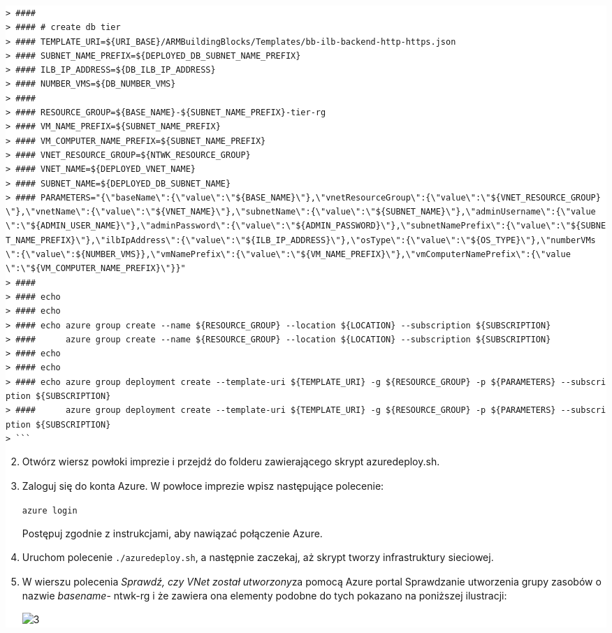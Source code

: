     > #### 
    > #### # create db tier
    > #### TEMPLATE_URI=${URI_BASE}/ARMBuildingBlocks/Templates/bb-ilb-backend-http-https.json
    > #### SUBNET_NAME_PREFIX=${DEPLOYED_DB_SUBNET_NAME_PREFIX}
    > #### ILB_IP_ADDRESS=${DB_ILB_IP_ADDRESS}
    > #### NUMBER_VMS=${DB_NUMBER_VMS}
    > #### 
    > #### RESOURCE_GROUP=${BASE_NAME}-${SUBNET_NAME_PREFIX}-tier-rg
    > #### VM_NAME_PREFIX=${SUBNET_NAME_PREFIX}
    > #### VM_COMPUTER_NAME_PREFIX=${SUBNET_NAME_PREFIX}
    > #### VNET_RESOURCE_GROUP=${NTWK_RESOURCE_GROUP}
    > #### VNET_NAME=${DEPLOYED_VNET_NAME}
    > #### SUBNET_NAME=${DEPLOYED_DB_SUBNET_NAME}
    > #### PARAMETERS="{\"baseName\":{\"value\":\"${BASE_NAME}\"},\"vnetResourceGroup\":{\"value\":\"${VNET_RESOURCE_GROUP}\"},\"vnetName\":{\"value\":\"${VNET_NAME}\"},\"subnetName\":{\"value\":\"${SUBNET_NAME}\"},\"adminUsername\":{\"value\":\"${ADMIN_USER_NAME}\"},\"adminPassword\":{\"value\":\"${ADMIN_PASSWORD}\"},\"subnetNamePrefix\":{\"value\":\"${SUBNET_NAME_PREFIX}\"},\"ilbIpAddress\":{\"value\":\"${ILB_IP_ADDRESS}\"},\"osType\":{\"value\":\"${OS_TYPE}\"},\"numberVMs\":{\"value\":${NUMBER_VMS}},\"vmNamePrefix\":{\"value\":\"${VM_NAME_PREFIX}\"},\"vmComputerNamePrefix\":{\"value\":\"${VM_COMPUTER_NAME_PREFIX}\"}}"
    > #### 
    > #### echo
    > #### echo
    > #### echo azure group create --name ${RESOURCE_GROUP} --location ${LOCATION} --subscription ${SUBSCRIPTION}
    > ####      azure group create --name ${RESOURCE_GROUP} --location ${LOCATION} --subscription ${SUBSCRIPTION}
    > #### echo
    > #### echo
    > #### echo azure group deployment create --template-uri ${TEMPLATE_URI} -g ${RESOURCE_GROUP} -p ${PARAMETERS} --subscription ${SUBSCRIPTION}
    > ####      azure group deployment create --template-uri ${TEMPLATE_URI} -g ${RESOURCE_GROUP} -p ${PARAMETERS} --subscription ${SUBSCRIPTION}
    > ```

2. Otwórz wiersz powłoki imprezie i przejdź do folderu zawierającego skrypt azuredeploy.sh.

3. Zaloguj się do konta Azure. W powłoce imprezie wpisz następujące polecenie:

    ```
    azure login
    ```

    Postępuj zgodnie z instrukcjami, aby nawiązać połączenie Azure.

4. Uruchom polecenie `./azuredeploy.sh`, a następnie zaczekaj, aż skrypt tworzy infrastruktury sieciowej.

5. W wierszu polecenia *Sprawdź, czy VNet został utworzony*za pomocą Azure portal Sprawdzanie utworzenia grupy zasobów o nazwie *basename*- ntwk-rg i że zawiera ona elementy podobne do tych pokazano na poniższej ilustracji:

    ![[3]][3]


[resource-manager-overview]: ../azure-resource-manager/resource-group-overview.md
[adfs]: ./guidance-identity-adfs.md
[guidance-vpn-gateway]: ./guidance-hybrid-network-vpn.md
[adds-resource-forest]: ./guidance-identity-adds-resource-forest.md
[script]: #sample-solution-script
[implementing-a-multi-tier-architecture-on-Azure]: ./guidance-compute-3-tier-vm.md
[implementing-a-secure-hybrid-network-architecture-with-internet-access]: ./guidance-iaas-ra-secure-vnet-dmz.md
[implementing-a-secure-hybrid-network-architecture]: ./guidance-iaas-ra-secure-vnet-hybrid.md
[implementing-a-hybrid-network-architecture-with-vpn]: ./guidance-hybrid-network-vpn.md
[active-directory-domain-services]: https://technet.microsoft.com/library/dd448614.aspx
[active-directory-federation-services]: https://technet.microsoft.com/windowsserver/dd448613.aspx
[azure-active-directory]: ../active-directory-domain-services/active-directory-ds-overview.md
[azure-ad-connect]: ../active-directory/active-directory-aadconnect.md
[architecture]: #architecture_diagram
[security-considerations]: #security-considerations
[recommendations]: #recommendations
[azure-vpn-gateway]: https://azure.microsoft.com/documentation/articles/vpn-gateway-about-vpngateways/
[azure-expressroute]: https://azure.microsoft.com/documentation/articles/expressroute-introduction/
[claims-aware applications]: https://msdn.microsoft.com/en-us/library/windows/desktop/bb736227(v=vs.85).aspx
[active-directory-federation-services-overview]: https://technet.microsoft.com/en-us/library/hh831502(v=ws.11).aspx
[capacity-planning-for-adds]: http://social.technet.microsoft.com/wiki/contents/articles/14355.capacity-planning-for-active-directory-domain-services.aspx
[ad-ds-ports]: https://technet.microsoft.com/library/dd772723(v=ws.11).aspx
[where-to-place-an-fs-proxy]: https://technet.microsoft.com/library/dd807048(v=ws.11).aspx
[powershell-ad]: https://technet.microsoft.com/en-us/library/ee617195.aspx
[ad_network_recommendations]: #network_configuration_recommendations_for_AD_DS_VMs
[domain_and_forests]: https://technet.microsoft.com/library/cc759073(v=ws.10).aspx
[best_practices_ad_password_policy]: https://technet.microsoft.com/magazine/ff741764.aspx
[monitoring_ad]: https://msdn.microsoft.com/library/bb727046.aspx
[microsoft_systems_center]: https://www.microsoft.com/server-cloud/products/system-center-2016/
[cli-install]: https://azure.microsoft.com/documentation/articles/xplat-cli-install
[github-desktop]: https://desktop.github.com/
[sssd-and-active-directory]: https://help.ubuntu.com/lts/serverguide/sssd-ad.html
[set-a-static-ip-address]: https://azure.microsoft.com/documentation/articles/virtual-networks-static-private-ip-arm-pportal/
[ad-azure-guidelines]: https://msdn.microsoft.com/library/azure/jj156090.aspx
[adds-data-disks]: https://msdn.microsoft.com/library/azure/jj156090.aspx#BKMK_PlaceDB
[AD-FSMO-recommendations]: #active_directory_FSMO_placement_recommendations
[AD-FSMO-roles-in-windows]: https://support.microsoft.com/en-gb/kb/197132
[standby-operations-masters]: https://technet.microsoft.com/library/cc794737(v=ws.10).aspx
[transfer-FSMO-roles]: https://technet.microsoft.com/library/cc816946(v=ws.10).aspx
[view-fsmo-roles]: https://technet.microsoft.com/library/cc816893(v=ws.10).aspx
[read-only-dc]: https://technet.microsoft.com/library/cc732801(v=ws.10).aspx
[AD-sites-and-subnets]: https://blogs.technet.microsoft.com/canitpro/2015/03/03/step-by-step-setting-up-active-directory-sites-subnets-site-links/
[sites-overview]: https://technet.microsoft.com/library/cc782048(v=ws.10).aspx
[implementing-adfs]: ./guidance-iaas-ra-secure-vnet-adfs.md
[onpremdeploy]: https://github.com/mspnp/blueprints/blob/master/ARMBuildingBlocks/guidance-iaas-ra-ad-extension/onpremdeploy.sh
[azuredeploy]: https://github.com/mspnp/blueprints/blob/master/ARMBuildingBlocks/guidance-iaas-ra-ad-extension/azuredeploy.sh
[solution-components]: #solution_components
[0]: ./media/guidance-iaas-ra-secure-vnet-ad/figure1.png "Zabezpieczanie architektury sieci hybrydowym z usługą Active Directory"
[1]: ./media/guidance-iaas-ra-secure-vnet-ad/figure2.png "Wyświetlanie dwóch maszyny wirtualne Azure jako serwery konsolę Użytkownicy usługi Active Directory i komputerami"
[2]: ./media/guidance-iaas-ra-secure-vnet-ad/figure3.png "Konsola Active Directory Lokacje i usługi z ustawieniami replikacji dla witryny w chmurze"
[3]: ./media/guidance-iaas-ra-secure-vnet-ad/figure4.png "Zawartość grupy basename — ntwk — rg zasobów"
[4]: ./media/guidance-iaas-ra-secure-vnet-ad/figure5.png "Podsieci VNet basename vnet"
[5]: ./media/guidance-iaas-ra-secure-vnet-ad/figure6.png "Elementy w warstwie sieci web"
[6]: ./media/guidance-iaas-ra-secure-vnet-ad/figure7.png "NVAs w grupie basename zarządzania rg zasobów"
[7]: ./media/guidance-iaas-ra-secure-vnet-ad/figure8.png "Zasoby w grupie zasobów basename-strefy zdemilitaryzowanej rg"
[8]: ./media/guidance-iaas-ra-secure-vnet-ad/figure9.png "Znajdowanie publiczny adres IP brama Azure VPN"
[9]: ./media/guidance-iaas-ra-secure-vnet-ad/figure10.png "Ustawienia serwera DNS dla * basename *-vnet VNet"
[10]: ./media/guidance-iaas-ra-secure-vnet-ad/figure11.png "* Basename *-dns — grupa zasobów rg zawierającą serwer AD maszyny wirtualne"
[11]: ./media/guidance-iaas-ra-secure-vnet-ad/figure12.png "Użytkownicy usługi Active Directory i komputerach konsoli pozycje serwer AD maszyny wirtualne jako członków domeny"
[12]: ./media/guidance-iaas-ra-secure-vnet-ad/figure13.png "Konsolę Lokacje i Active Directory Services z witryną replikacji dla serwerów Azure AD"
[13]: ./media/guidance-iaas-ra-secure-vnet-ad/figure14.png "Ustawienia serwera DNS dla VNet basename vnet odwoływanie się do serwerów AD w chmurze"